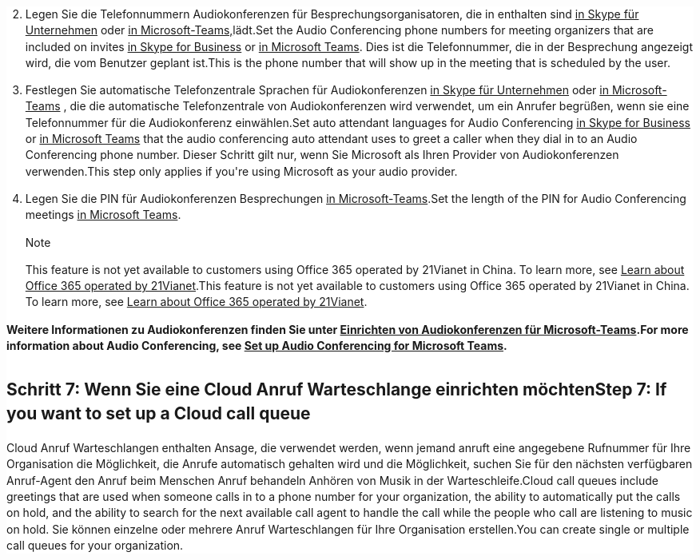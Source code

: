    2. <span data-ttu-id="e481f-218">Legen Sie die Telefonnummern Audiokonferenzen für Besprechungsorganisatoren, die in enthalten sind [in Skype für Unternehmen](/skypeforbusiness/audio-conferencing-in-office-365/set-the-phone-numbers-included-on-invites) oder [in Microsoft-Teams,](set-the-phone-numbers-included-on-invites-in-teams.md)lädt.</span><span class="sxs-lookup"><span data-stu-id="e481f-218">Set the Audio Conferencing phone numbers for meeting organizers that are included on invites [in Skype for Business](/skypeforbusiness/audio-conferencing-in-office-365/set-the-phone-numbers-included-on-invites) or [in Microsoft Teams](set-the-phone-numbers-included-on-invites-in-teams.md).</span></span> <span data-ttu-id="e481f-219">Dies ist die Telefonnummer, die in der Besprechung angezeigt wird, die vom Benutzer geplant ist.</span><span class="sxs-lookup"><span data-stu-id="e481f-219">This is the phone number that will show up in the meeting that is scheduled by the user.</span></span>
    
   3. <span data-ttu-id="e481f-220">Festlegen Sie automatische Telefonzentrale Sprachen für Audiokonferenzen [in Skype für Unternehmen](/skypeforbusiness/audio-conferencing-in-office-365/set-auto-attendant-languages-for-audio-conferencing) oder [in Microsoft-Teams](set-auto-attendant-languages-for-audio-conferencing-in-teams.md) , die die automatische Telefonzentrale von Audiokonferenzen wird verwendet, um ein Anrufer begrüßen, wenn sie eine Telefonnummer für die Audiokonferenz einwählen.</span><span class="sxs-lookup"><span data-stu-id="e481f-220">Set auto attendant languages for Audio Conferencing [in Skype for Business](/skypeforbusiness/audio-conferencing-in-office-365/set-auto-attendant-languages-for-audio-conferencing) or [in Microsoft Teams](set-auto-attendant-languages-for-audio-conferencing-in-teams.md) that the audio conferencing auto attendant uses to greet a caller when they dial in to an Audio Conferencing phone number.</span></span> <span data-ttu-id="e481f-221">Dieser Schritt gilt nur, wenn Sie Microsoft als Ihren Provider von Audiokonferenzen verwenden.</span><span class="sxs-lookup"><span data-stu-id="e481f-221">This step only applies if you're using Microsoft as your audio provider.</span></span>
    
   4. <span data-ttu-id="e481f-222">Legen Sie die PIN für Audiokonferenzen Besprechungen [in Microsoft-Teams](set-the-pin-length-for-audio-conferencing-meetings-in-teams.md).</span><span class="sxs-lookup"><span data-stu-id="e481f-222">Set the length of the PIN for Audio Conferencing meetings [in Microsoft Teams](set-the-pin-length-for-audio-conferencing-meetings-in-teams.md).</span></span>
    
      > [!NOTE]
      > <span data-ttu-id="e481f-p124">This feature is not yet available to customers using Office 365 operated by 21Vianet in China. To learn more, see [Learn about Office 365 operated by 21Vianet](https://support.office.com/article/A8AB5061-3346-4DA0-BB7C-5260822B53AE).</span><span class="sxs-lookup"><span data-stu-id="e481f-p124">This feature is not yet available to customers using Office 365 operated by 21Vianet in China. To learn more, see [Learn about Office 365 operated by 21Vianet](https://support.office.com/article/A8AB5061-3346-4DA0-BB7C-5260822B53AE).</span></span>

<span data-ttu-id="e481f-225">**Weitere Informationen zu Audiokonferenzen finden Sie unter [Einrichten von Audiokonferenzen für Microsoft-Teams](set-up-audio-conferencing-in-teams.md).**</span><span class="sxs-lookup"><span data-stu-id="e481f-225">**For more information about Audio Conferencing, see [Set up Audio Conferencing for Microsoft Teams](set-up-audio-conferencing-in-teams.md).**</span></span>

## <a name="step-7-if-you-want-to-set-up-a-cloud-call-queue"></a><span data-ttu-id="e481f-226">Schritt 7: Wenn Sie eine Cloud Anruf Warteschlange einrichten möchten</span><span class="sxs-lookup"><span data-stu-id="e481f-226">Step 7: If you want to set up a Cloud call queue</span></span>

<span data-ttu-id="e481f-227">Cloud Anruf Warteschlangen enthalten Ansage, die verwendet werden, wenn jemand anruft eine angegebene Rufnummer für Ihre Organisation die Möglichkeit, die Anrufe automatisch gehalten wird und die Möglichkeit, suchen Sie für den nächsten verfügbaren Anruf-Agent den Anruf beim Menschen Anruf behandeln Anhören von Musik in der Warteschleife.</span><span class="sxs-lookup"><span data-stu-id="e481f-227">Cloud call queues include greetings that are used when someone calls in to a phone number for your organization, the ability to automatically put the calls on hold, and the ability to search for the next available call agent to handle the call while the people who call are listening to music on hold.</span></span> <span data-ttu-id="e481f-228">Sie können einzelne oder mehrere Anruf Warteschlangen für Ihre Organisation erstellen.</span><span class="sxs-lookup"><span data-stu-id="e481f-228">You can create single or multiple call queues for your organization.</span></span>
